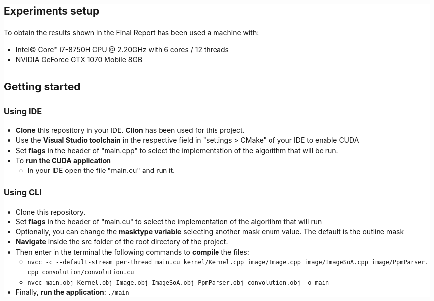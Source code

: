 
## Experiments setup
To obtain the results shown in the Final Report has been used a machine with:
* Intel© Core™ i7-8750H CPU @ 2.20GHz with 6 cores / 12 threads
* NVIDIA GeForce GTX 1070 Mobile 8GB
                                         
## Getting started
### Using IDE
* **Clone** this repository in your IDE. **Clion** has been used for this project.
* Use the **Visual Studio toolchain** in the respective field in "settings > CMake" of your IDE to enable CUDA
* Set **flags** in the header of "main.cpp" to select the implementation of the algorithm that will be run.
* To **run the CUDA application**
   * In your IDE open the file "main.cu" and run it.
### Using CLI
* Clone this repository.
* Set **flags** in the header of "main.cu" to select the implementation of the algorithm that will run
* Optionally, you can change the **masktype variable** selecting another mask enum value. The default is the outline mask
* **Navigate** inside the src folder of the root directory of the project.
* Then enter in the terminal the following commands to **compile** the files:
  * `nvcc -c --default-stream per-thread main.cu kernel/Kernel.cpp image/Image.cpp image/ImageSoA.cpp image/PpmParser.cpp convolution/convolution.cu`
  * `nvcc main.obj Kernel.obj Image.obj ImageSoA.obj PpmParser.obj convolution.obj -o main`
* Finally, **run the application**:
  `./main`
